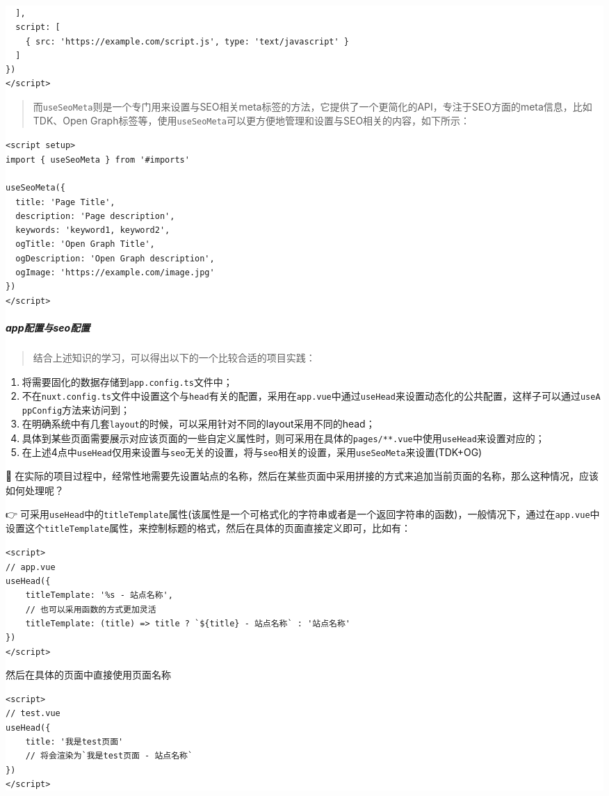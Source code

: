 ```vue
  ],
  script: [
    { src: 'https://example.com/script.js', type: 'text/javascript' }
  ]
})
</script>

```
> 而`useSeoMeta`则是一个专门用来设置与SEO相关meta标签的方法，它提供了一个更简化的API，专注于SEO方面的meta信息，比如TDK、Open Graph标签等，使用`useSeoMeta`可以更方便地管理和设置与SEO相关的内容，如下所示：
```vue
<script setup>
import { useSeoMeta } from '#imports'

useSeoMeta({
  title: 'Page Title',
  description: 'Page description',
  keywords: 'keyword1, keyword2',
  ogTitle: 'Open Graph Title',
  ogDescription: 'Open Graph description',
  ogImage: 'https://example.com/image.jpg'
})
</script>
```

##### app配置与seo配置
> 结合上述知识的学习，可以得出以下的一个比较合适的项目实践：
1. 将需要固化的数据存储到`app.config.ts`文件中；
2. 不在`nuxt.config.ts`文件中设置这个与`head`有关的配置，采用在`app.vue`中通过`useHead`来设置动态化的公共配置，这样子可以通过`useAppConfig`方法来访问到；
3. 在明确系统中有几套`layout`的时候，可以采用针对不同的layout采用不同的head；
4. 具体到某些页面需要展示对应该页面的一些自定义属性时，则可采用在具体的`pages/**.vue`中使用`useHead`来设置对应的；
5. 在上述4点中`useHead`仅用来设置与`seo`无关的设置，将与`seo`相关的设置，采用`useSeoMeta`来设置(TDK+OG)

:thinking: 在实际的项目过程中，经常性地需要先设置站点的名称，然后在某些页面中采用拼接的方式来追加当前页面的名称，那么这种情况，应该如何处理呢？

:point_right: 可采用`useHead`中的`titleTemplate`属性(该属性是一个可格式化的字符串或者是一个返回字符串的函数)，一般情况下，通过在`app.vue`中设置这个`titleTemplate`属性，来控制标题的格式，然后在具体的页面直接定义即可，比如有：
```vue
<script>
// app.vue
useHead({
	titleTemplate: '%s - 站点名称',
	// 也可以采用函数的方式更加灵活
	titleTemplate: (title) => title ? `${title} - 站点名称` : '站点名称'
})
</script>
```
然后在具体的页面中直接使用页面名称
```vue
<script>
// test.vue
useHead({
	title: '我是test页面'
	// 将会渲染为`我是test页面 - 站点名称`
})
</script>
```
